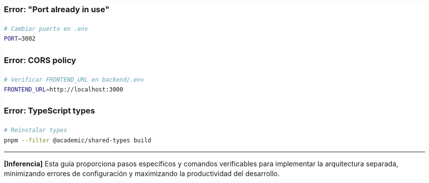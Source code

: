 ### Error: "Port already in use"
```bash
# Cambiar puerto en .env
PORT=3002
```

### Error: CORS policy
```bash
# Verificar FRONTEND_URL en backend/.env
FRONTEND_URL=http://localhost:3000
```

### Error: TypeScript types
```bash
# Reinstalar types
pnpm --filter @academic/shared-types build
```

---

**[Inferencia]** Esta guía proporciona pasos específicos y comandos verificables para implementar la arquitectura separada, minimizando errores de configuración y maximizando la productividad del desarrollo.
